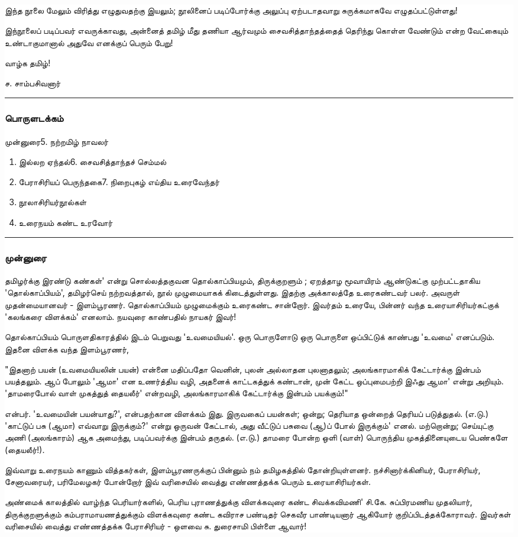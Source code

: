 இந்த நூலை மேலும் விரித்து எழுதுவதற்கு இயலும்; நூலினைப் படிப்போர்க்கு அலுப்பு ஏற்படாதவாறு சுருக்கமாகவே எழுதப்பட்டுள்ளது!  

இந்நூலைப் படிப்பவர் எவருக்காவது, அன்னைத் தமிழ் மீது தணியா ஆர்வமும் சைவசித்தாந்தத்தைத் தெரிந்து கொள்ள வேண்டும் என்ற வேட்கையும் உண்டாகுமானால் அதுவே எனக்குப் பெரும் பேறு!  

வாழ்க தமிழ்!  

ச. சாம்பசிவனார்  

-----------------  

  

### பொருளடக்கம்  

  

முன்னுரை5. நற்றமிழ் நாவலர்

 1. இல்லற ஏந்தல்6. சைவசித்தாந்தச் செம்மல்

 2. பேராசிரியப் பெருந்தகை7. நிறைபுகழ் எய்திய உரைவேந்தர்

 3. நூலாசிரியர்நூல்கள்

 4. உரைநயம் கண்ட உரவோர்  

-----------------  

  

### முன்னுரை  

  

தமிழர்க்கு இரண்டு கண்கள்' என்று சொல்லத்தகுவன தொல்காப்பியமும், திருக்குறளும் ; ஏறத்தாழ மூவாயிரம் ஆண்டுகட்கு முற்பட்டதாகிய 'தொல்காப்பியம்', தமிழர்செய் நற்றவத்தால், நூல் முழுமையாகக் கிடைத்துள்ளது. இதற்கு அக்காலத்தே உரைகண்டவர் பலர். அவருள் முதன்மையானவர் - இளம்பூரணர். தொல்காப்பியம் முழுமைக்கும் உரைகண்ட சான்றோர். இவர்தம் உரையே, பின்னர் வந்த உரையாசிரியர்கட்குக் 'கலங்கரை விளக்கம்' எனலாம். நயவுரை காண்பதில் நாயகர் இவர்!  

தொல்காப்பியம் பொருளதிகாரத்தில் இடம் பெறுவது 'உவமையியல்'. ஒரு பொருளோடு ஒரு பொருளை ஒப்பிட்டுக் காண்பது 'உவமை' எனப்படும். இதனை விளக்க வந்த இளம்பூரணர்,  

  

"இதனாற் பயன் (உவமையியலின் பயன்) என்னை மதிப்பதோ வெனின், புலன் அல்லாதன புலனாதலும்; அலங்காரமாகிக் கேட்டார்க்கு இன்பம் பயத்தலும். ஆப் போலும் 'ஆமா' என உணர்த்திய வழி, அதனைக் காட்டகத்துக் கண்டான், முன் கேட்ட ஒப்புமைபற்றி இஃது ஆமா' என்று அறியும். 'தாமரைபோல் வாள் முகத்துத் தையலீர்' என்றவழி, அலங்காரமாகிக் கேட்டார்க்கு இன்பம் பயக்கும்!"  

என்பர். 'உவமையின் பயன்யாது?', என்பதற்கான விளக்கம் இது. இருவகைப் பயன்கள்; ஒன்று; தெரியாத ஒன்றைத் தெரியப் படுத்துதல். (எ.டு.) 'காட்டுப் பசு (ஆமா) எவ்வாறு இருக்கும்?' என்று ஒருவன் கேட்டால், அது வீட்டுப் பசுவை (ஆ)ப் போல் இருக்கும்' எனல். மற்றொன்று; செய்யுட்கு அணி (அலங்காரம்) ஆக அமைந்து, படிப்பவர்க்கு இன்பம் தருதல். (எ.டு.) தாமரை போன்ற ஒளி (வாள்) பொருந்திய முகத்தினையுடைய பெண்களே (தையலீர்!).  

இவ்வாறு உரைநயம் காணும் வித்தகர்கள், இளம்பூரணருக்குப் பின்னும் நம் தமிழகத்தில் தோன்றியுள்ளனர். நச்சினார்க்கினியர், பேராசிரியர், சேனாவரையர், பரிமேலழகர் போன்றோர் இவ் வரிசையில் வைத்து எண்ணத்தக்க பெரும் உரையாசிரியர்கள்.  

அண்மைக் காலத்தில் வாழ்ந்த பெரியார்களில், பெரிய புராணத்துக்கு விளக்கவுரை கண்ட சிவக்கவிமணி' சி.கே. சுப்பிரமணிய முதலியார், திருக்குறளுக்கும் கம்பராமாயணத்துக்கும் விளக்கவுரை கண்ட கவிராச பண்டிதர் செகவீர பாண்டியனார் ஆகியோர் குறிப்பிடத்தக்கோராவர். இவர்கள் வரிசையில் வைத்து எண்ணத்தக்க பேராசிரியர் - ஒளவை சு. துரைசாமி பிள்ளை ஆவார்!  
